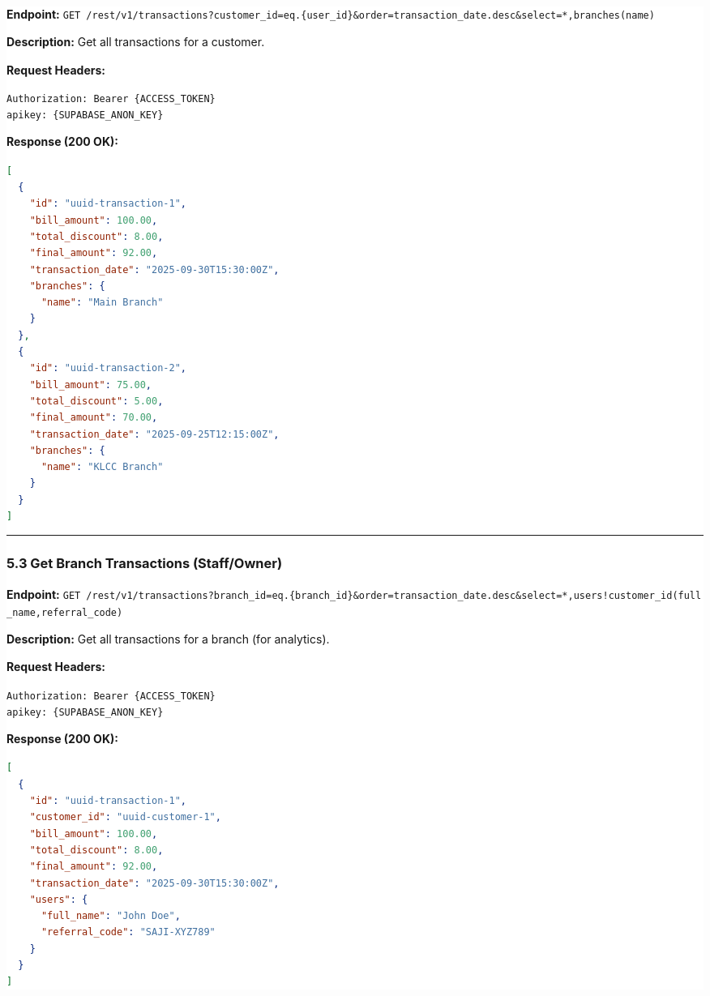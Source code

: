 **Endpoint:** `GET /rest/v1/transactions?customer_id=eq.{user_id}&order=transaction_date.desc&select=*,branches(name)`

**Description:** Get all transactions for a customer.

**Request Headers:**
```
Authorization: Bearer {ACCESS_TOKEN}
apikey: {SUPABASE_ANON_KEY}
```

**Response (200 OK):**
```json
[
  {
    "id": "uuid-transaction-1",
    "bill_amount": 100.00,
    "total_discount": 8.00,
    "final_amount": 92.00,
    "transaction_date": "2025-09-30T15:30:00Z",
    "branches": {
      "name": "Main Branch"
    }
  },
  {
    "id": "uuid-transaction-2",
    "bill_amount": 75.00,
    "total_discount": 5.00,
    "final_amount": 70.00,
    "transaction_date": "2025-09-25T12:15:00Z",
    "branches": {
      "name": "KLCC Branch"
    }
  }
]
```

---

### 5.3 Get Branch Transactions (Staff/Owner)

**Endpoint:** `GET /rest/v1/transactions?branch_id=eq.{branch_id}&order=transaction_date.desc&select=*,users!customer_id(full_name,referral_code)`

**Description:** Get all transactions for a branch (for analytics).

**Request Headers:**
```
Authorization: Bearer {ACCESS_TOKEN}
apikey: {SUPABASE_ANON_KEY}
```

**Response (200 OK):**
```json
[
  {
    "id": "uuid-transaction-1",
    "customer_id": "uuid-customer-1",
    "bill_amount": 100.00,
    "total_discount": 8.00,
    "final_amount": 92.00,
    "transaction_date": "2025-09-30T15:30:00Z",
    "users": {
      "full_name": "John Doe",
      "referral_code": "SAJI-XYZ789"
    }
  }
]
```